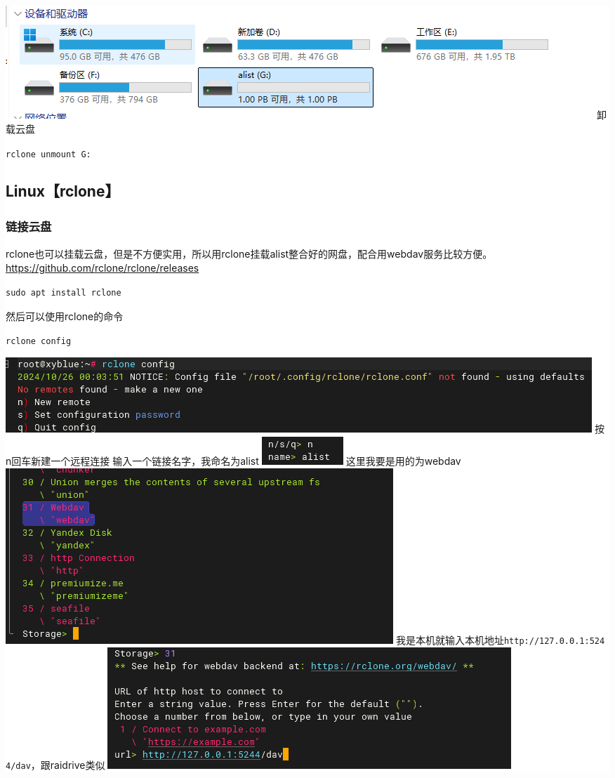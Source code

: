 ![image-20241195043846.png|475](00_sync/00网络/家庭影院第3章【挂载云盘&&alist&&rclone】/家庭影院第3章【挂载云盘&&alist&&rclone】/image-20241195043846.png)
卸载云盘
```
rclone unmount G:
```
## Linux【rclone】
### 链接云盘
rclone也可以挂载云盘，但是不方便实用，所以用rclone挂载alist整合好的网盘，配合用webdav服务比较方便。
https://github.com/rclone/rclone/releases
```
sudo apt install rclone
```
然后可以使用rclone的命令
```
rclone config
```
![image-20241026442608.png|450](00_sync/00网络/家庭影院第3章【挂载云盘&&alist&&rclone】/家庭影院第3章【挂载云盘&&alist&&rclone】/image-20241026442608.png)
按n回车新建一个远程连接 输入一个链接名字，我命名为alist
![image-20241026619756.png](00_sync/00网络/家庭影院第3章【挂载云盘&&alist&&rclone】/家庭影院第3章【挂载云盘&&alist&&rclone】/image-20241026619756.png)
这里我要是用的为webdav
![image-20241026654676.png|250](00_sync/00网络/家庭影院第3章【挂载云盘&&alist&&rclone】/家庭影院第3章【挂载云盘&&alist&&rclone】/image-20241026654676.png)
我是本机就输入本机地址`http://127.0.0.1:5244/dav`，跟raidrive类似
![image-20241026754902.png|400](00_sync/00网络/家庭影院第3章【挂载云盘&&alist&&rclone】/家庭影院第3章【挂载云盘&&alist&&rclone】/image-20241026754902.png)